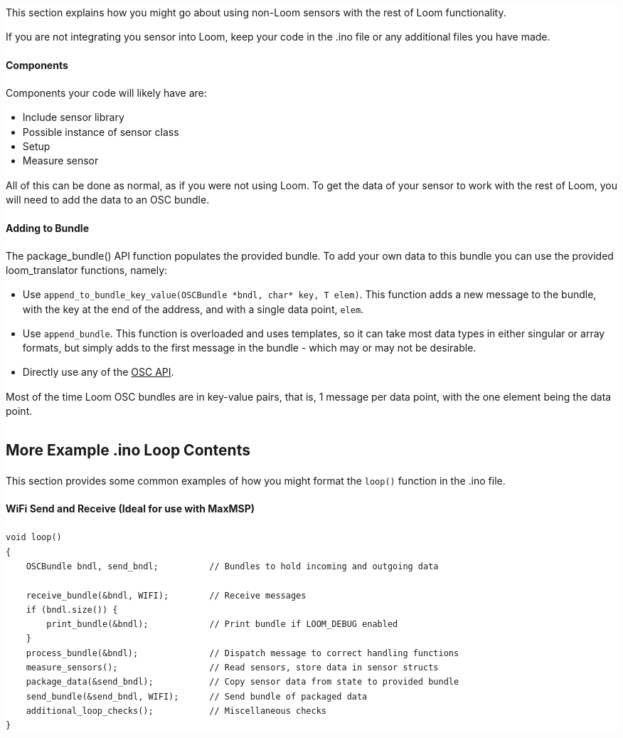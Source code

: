 This section explains how you might go about using non-Loom sensors with the rest of Loom functionality.

If you are not integrating you sensor into Loom, keep your code in the .ino file or any additional files you have made. 

#### **Components**

Components your code will likely have are:

- Include sensor library
- Possible instance of sensor class
- Setup
- Measure sensor

All of this can be done as normal, as if you were not using Loom. To get the data of your sensor to work with the rest of Loom, you will need to add the data to an OSC bundle.

#### Adding to Bundle

The package_bundle() API function populates the provided bundle. To add your own data to this bundle you can use the provided loom_translator functions, namely:

- Use `append_to_bundle_key_value(OSCBundle *bndl, char* key, T elem)`. This function adds a new message to the bundle, with the key at the end of the address, and with a single data point, `elem`.
- Use `append_bundle`. This function is overloaded and uses templates, so it can take most data types in either singular or array formats, but simply adds to the first message in the bundle - which may or may not be desirable. 

- Directly use any of the [OSC API](https://github.com/CNMAT/OSC/blob/master/API.md).

Most of the time Loom OSC bundles are in key-value pairs, that is, 1 message per data point, with the one element being the data point.



## More Example .ino Loop Contents

This section provides some common examples of how you might format the `loop()` function in the .ino file.

#### WiFi Send and Receive (Ideal for use with MaxMSP)

```
void loop() 
{
	OSCBundle bndl, send_bndl;  		// Bundles to hold incoming and outgoing data

	receive_bundle(&bndl, WIFI);		// Receive messages
	if (bndl.size()) {
		print_bundle(&bndl);			// Print bundle if LOOM_DEBUG enabled
	}
	process_bundle(&bndl);				// Dispatch message to correct handling functions
	measure_sensors();					// Read sensors, store data in sensor structs
	package_data(&send_bndl);			// Copy sensor data from state to provided bundle
	send_bundle(&send_bndl, WIFI);		// Send bundle of packaged data
	additional_loop_checks();			// Miscellaneous checks
}
```
